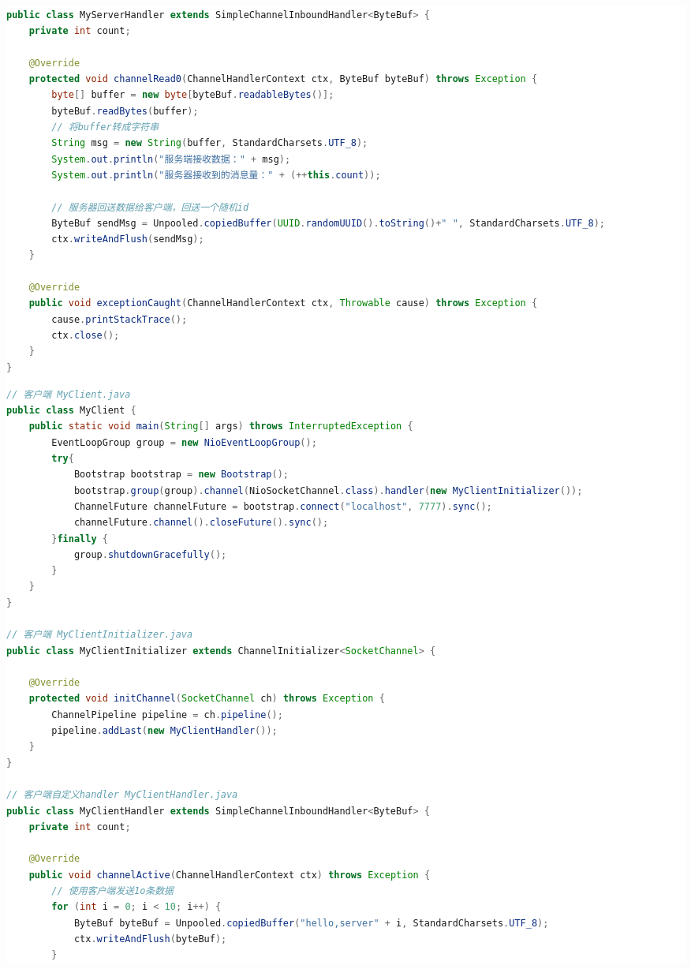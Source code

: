 ```java
public class MyServerHandler extends SimpleChannelInboundHandler<ByteBuf> {
    private int count;

    @Override
    protected void channelRead0(ChannelHandlerContext ctx, ByteBuf byteBuf) throws Exception {
        byte[] buffer = new byte[byteBuf.readableBytes()];
        byteBuf.readBytes(buffer);
        // 将buffer转成字符串
        String msg = new String(buffer, StandardCharsets.UTF_8);
        System.out.println("服务端接收数据：" + msg);
        System.out.println("服务器接收到的消息量：" + (++this.count));

        // 服务器回送数据给客户端，回送一个随机id
        ByteBuf sendMsg = Unpooled.copiedBuffer(UUID.randomUUID().toString()+" ", StandardCharsets.UTF_8);
        ctx.writeAndFlush(sendMsg);
    }

    @Override
    public void exceptionCaught(ChannelHandlerContext ctx, Throwable cause) throws Exception {
        cause.printStackTrace();
        ctx.close();
    }
}
```

```java
// 客户端 MyClient.java
public class MyClient {
    public static void main(String[] args) throws InterruptedException {
        EventLoopGroup group = new NioEventLoopGroup();
        try{
            Bootstrap bootstrap = new Bootstrap();
            bootstrap.group(group).channel(NioSocketChannel.class).handler(new MyClientInitializer());
            ChannelFuture channelFuture = bootstrap.connect("localhost", 7777).sync();
            channelFuture.channel().closeFuture().sync();
        }finally {
            group.shutdownGracefully();
        }
    }
}

// 客户端 MyClientInitializer.java
public class MyClientInitializer extends ChannelInitializer<SocketChannel> {

    @Override
    protected void initChannel(SocketChannel ch) throws Exception {
        ChannelPipeline pipeline = ch.pipeline();
        pipeline.addLast(new MyClientHandler());
    }
}

// 客户端自定义handler MyClientHandler.java
public class MyClientHandler extends SimpleChannelInboundHandler<ByteBuf> {
    private int count;

    @Override
    public void channelActive(ChannelHandlerContext ctx) throws Exception {
        // 使用客户端发送1o条数据
        for (int i = 0; i < 10; i++) {
            ByteBuf byteBuf = Unpooled.copiedBuffer("hello,server" + i, StandardCharsets.UTF_8);
            ctx.writeAndFlush(byteBuf);
        }
```